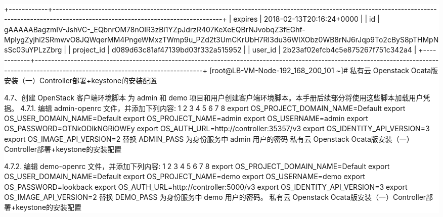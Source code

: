 +------------+-----------------------------------------------------------------------------------------------------------------------------------------------------------------------------------------+
| expires    | 2018-02-13T20:16:24+0000                                                                                                                                                                |
| id         | gAAAAABagzmIV-JshVC-_EQbnrOM78nOlR3zBi1YZpJdrzR407KeXeEQBrNJvobqZ3fEGhf-MplygZyjhi2SRmwvO8JQWqerMM4PngeWMxzTWmp9u_PZd2t3UmCKrUbH7RI3du36WIXObz0WB8rNJ6rJqp9To2cByS8pTHMpNsSc03uYPLzZbrg |
| project_id | d089d63c81af47139bd03f332a515952                                                                                                                                                        |
| user_id    | 2b23af02efcb4c5e875267f751c342a4                                                                                                                                                        |
+------------+-----------------------------------------------------------------------------------------------------------------------------------------------------------------------------------------+
[root@LB-VM-Node-192_168_200_101 ~]#
私有云 Openstack Ocata版安装（一）Controller部署+keystone的安装配置

4.7、创建 OpenStack 客户端环境脚本
为 admin 和 demo 项目和用户创建客户端环境脚本。本手册后续部分将使用这些脚本加载用户凭据。
4.7.1. 编辑 admin-openrc 文件，并添加下列内容:
1
2
3
4
5
6
7
8
export OS_PROJECT_DOMAIN_NAME=Default
export OS_USER_DOMAIN_NAME=Default
export OS_PROJECT_NAME=admin
export OS_USERNAME=admin
export OS_PASSWORD=OTNkODlkNGRiOWEy
export OS_AUTH_URL=http://controller:35357/v3
export OS_IDENTITY_API_VERSION=3
export OS_IMAGE_API_VERSION=2
替换 ADMIN_PASS 为身份服务中 admin 用户的密码
私有云 Openstack Ocata版安装（一）Controller部署+keystone的安装配置

4.7.2. 编辑 demo-openrc 文件，并添加下列内容:
1
2
3
4
5
6
7
8
export OS_PROJECT_DOMAIN_NAME=Default
export OS_USER_DOMAIN_NAME=Default
export OS_PROJECT_NAME=demo
export OS_USERNAME=demo
export OS_PASSWORD=lookback
export OS_AUTH_URL=http://controller:5000/v3
export OS_IDENTITY_API_VERSION=3
export OS_IMAGE_API_VERSION=2
替换 DEMO_PASS 为身份服务中 demo 用户的密码。
私有云 Openstack Ocata版安装（一）Controller部署+keystone的安装配置
